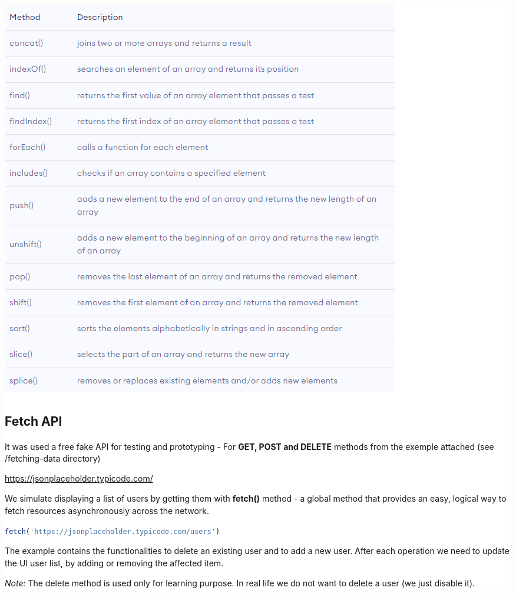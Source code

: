 ![Alt text](array-methods.png)

## Fetch API

It was used a free fake API for testing and prototyping - For **GET, POST and DELETE** methods from the exemple attached (see /fetching-data directory) 

https://jsonplaceholder.typicode.com/

We simulate displaying a list of users by getting them with **fetch()** method - a global method that provides an easy, logical way to fetch resources asynchronously across the network.

```js
fetch('https://jsonplaceholder.typicode.com/users')
```

The example contains the functionalities to delete an existing user and to add a new user. After each operation we need to update the UI user list, by adding or removing the affected item.

<i>Note:</i> 
The delete method is used only for learning purpose. In real life we do not want to delete a user (we just disable it).
